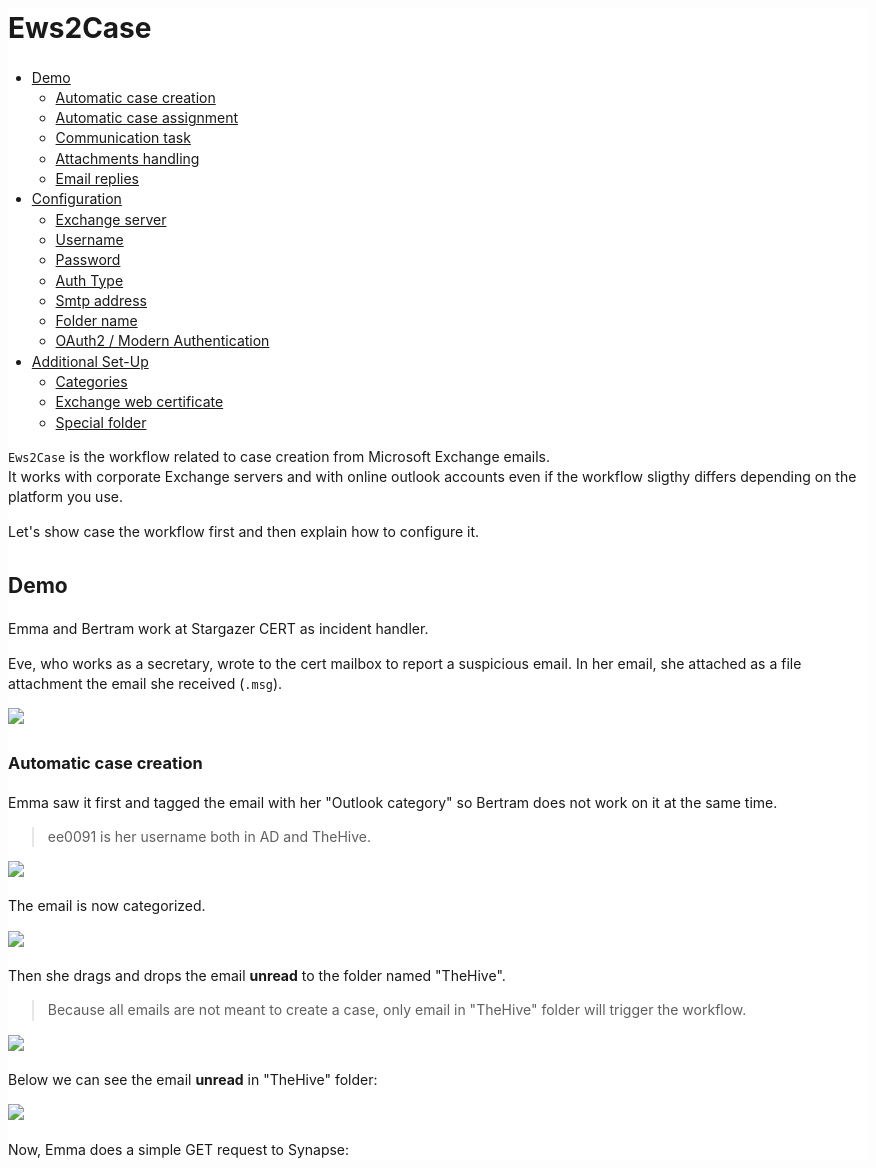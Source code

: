 # Ews2Case

+ [Demo](#demo)
    + [Automatic case creation](#automatic-case-creation)
    + [Automatic case assignment](#automatic-case-assignment)
    + [Communication task](#communication-task)
    + [Attachments handling](#attachments-handling)
    + [Email replies](#email-reply-added-to-the-case)
+ [Configuration](#configuration)
    + [Exchange server](#exchange-server)
    + [Username](#username)
    + [Password](#password)
    + [Auth Type](#auth-type)
    + [Smtp address](#smtp-address)
    + [Folder name](#folder-name)
    + [OAuth2 / Modern Authentication](#oauth2--modern-authentication)
+ [Additional Set-Up](#additional-set-up)
    + [Categories](#categories)
    + [Exchange web certificate](#exchange-web-certificate)
    + [Special folder](#special-folder)

```Ews2Case``` is the workflow related to case creation from Microsoft Exchange emails.   
It works with corporate Exchange servers and with online outlook accounts even if the workflow sligthy differs depending on the platform you use.   

Let's show case the workflow first and then explain how to configure it. 

## Demo

Emma and Bertram work at Stargazer CERT as incident handler.

Eve, who works as a secretary, wrote to the cert mailbox to report a suspicious email. In her email, she attached as a file attachment the email she received (```.msg```).

![](../img/ews2case/1-eves-report.PNG)

### Automatic case creation

Emma saw it first and tagged the email with her "Outlook category" so Bertram does not work on it at the same time.

> ee0091 is her username both in AD and TheHive.

![](../img/ews2case/2-categorization.png)

The email is now categorized.

![](../img/ews2case/3-categorized.PNG)

Then she drags and drops the email **unread** to the folder named "TheHive".

> Because all emails are not meant to create a case, only email in "TheHive" folder will trigger the workflow.

![](../img/ews2case/4-drag-drop.png)

Below we can see the email **unread** in "TheHive" folder:

![](../img/ews2case/5-in-folder.PNG)

Now, Emma does a simple GET request to Synapse:

```